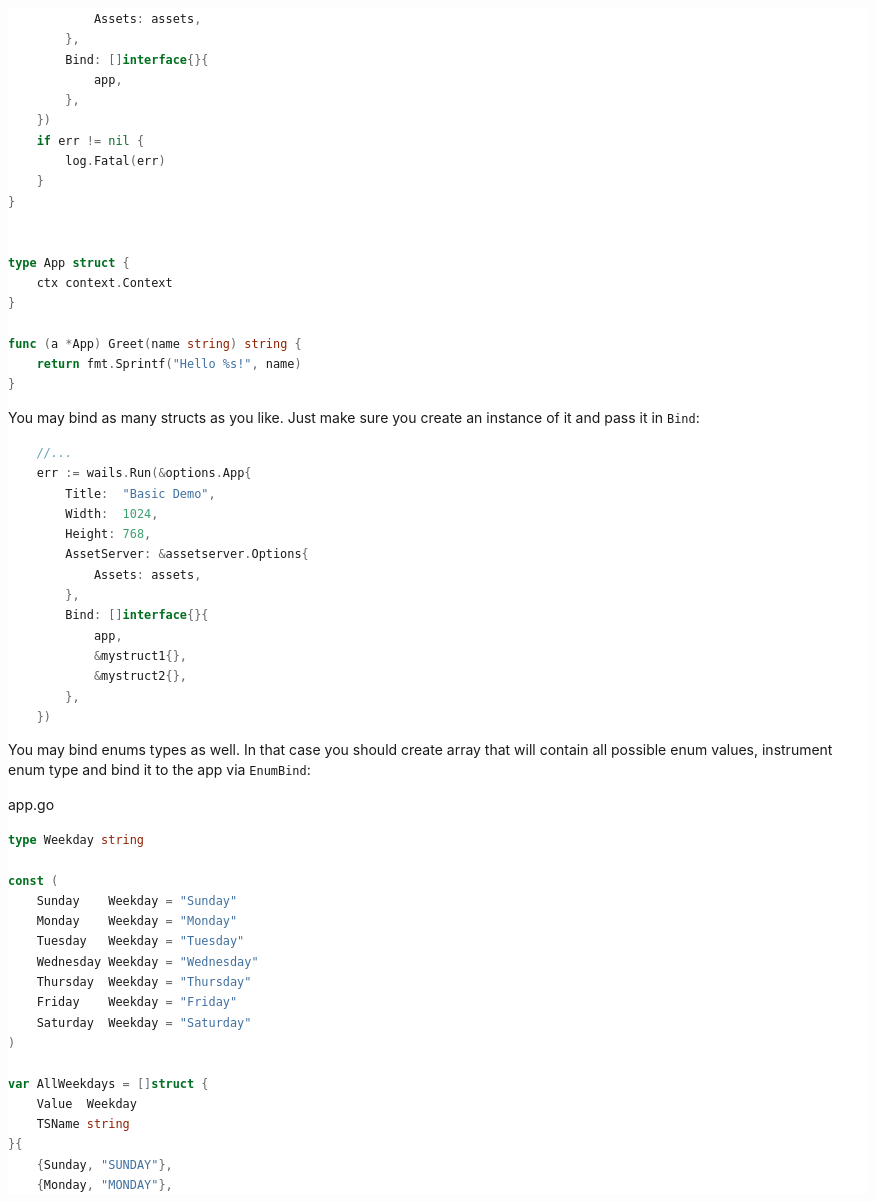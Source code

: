 ```go
            Assets: assets,
        },
        Bind: []interface{}{
            app,
        },
    })
    if err != nil {
        log.Fatal(err)
    }
}


type App struct {
    ctx context.Context
}

func (a *App) Greet(name string) string {
    return fmt.Sprintf("Hello %s!", name)
}
```

You may bind as many structs as you like. Just make sure you create an instance of it and pass it in `Bind`:

```go
    //...
    err := wails.Run(&options.App{
        Title:  "Basic Demo",
        Width:  1024,
        Height: 768,
        AssetServer: &assetserver.Options{
            Assets: assets,
        },
        Bind: []interface{}{
            app,
            &mystruct1{},
            &mystruct2{},
        },
    })

```

You may bind enums types as well. In that case you should create array that will contain all possible enum values, instrument enum type and bind it to the app via `EnumBind`:

app.go

```go
type Weekday string

const (
    Sunday    Weekday = "Sunday"
    Monday    Weekday = "Monday"
    Tuesday   Weekday = "Tuesday"
    Wednesday Weekday = "Wednesday"
    Thursday  Weekday = "Thursday"
    Friday    Weekday = "Friday"
    Saturday  Weekday = "Saturday"
)

var AllWeekdays = []struct {
    Value  Weekday
    TSName string
}{
    {Sunday, "SUNDAY"},
    {Monday, "MONDAY"},
```